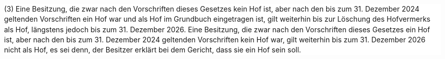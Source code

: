 (3) Eine Besitzung, die zwar nach den Vorschriften dieses Gesetzes kein
Hof ist, aber nach den bis zum 31. Dezember 2024 geltenden Vorschriften
ein Hof war und als Hof im Grundbuch eingetragen ist, gilt weiterhin bis
zur Löschung des Hofvermerks als Hof, längstens jedoch bis zum 31.
Dezember 2026. Eine Besitzung, die zwar nach den Vorschriften dieses
Gesetzes ein Hof ist, aber nach den bis zum 31. Dezember 2024 geltenden
Vorschriften kein Hof war, gilt weiterhin bis zum 31. Dezember 2026
nicht als Hof, es sei denn, der Besitzer erklärt bei dem Gericht, dass
sie ein Hof sein soll.

</div>

</div>

</div>

</div>
